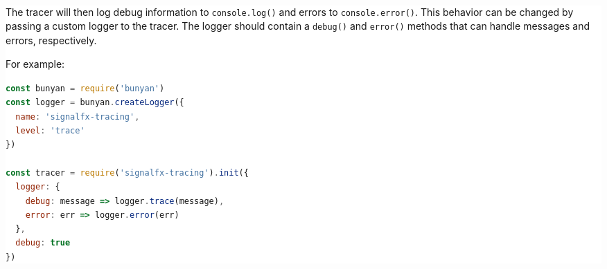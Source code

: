 The tracer will then log debug information to `console.log()` and errors to `console.error()`. This behavior can be changed by passing a custom logger to the tracer. The logger should contain a `debug()` and `error()` methods that can handle messages and errors, respectively.

For example:

```javascript
const bunyan = require('bunyan')
const logger = bunyan.createLogger({
  name: 'signalfx-tracing',
  level: 'trace'
})

const tracer = require('signalfx-tracing').init({
  logger: {
    debug: message => logger.trace(message),
    error: err => logger.error(err)
  },
  debug: true
})
```
